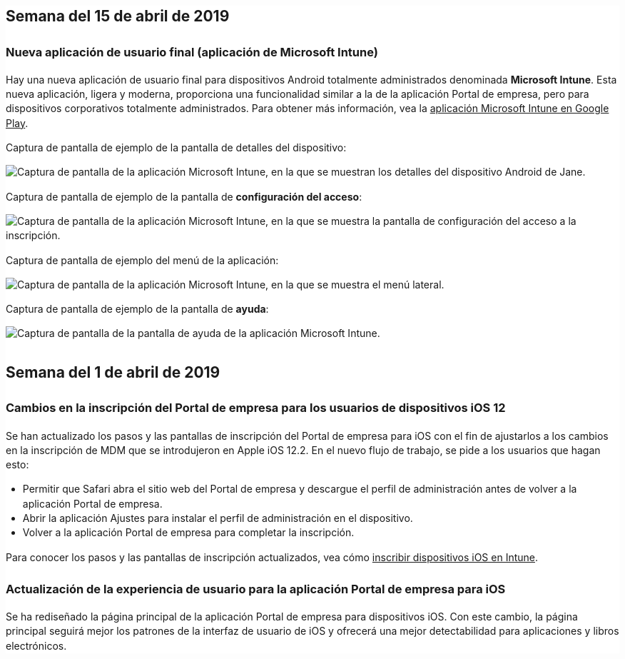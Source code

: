 ## <a name="week-of-april-15-2019"></a>Semana del 15 de abril de 2019  

### <a name="new-end-user-app-microsoft-intune-app---3903244---"></a>Nueva aplicación de usuario final (aplicación de Microsoft Intune)   
Hay una nueva aplicación de usuario final para dispositivos Android totalmente administrados denominada **Microsoft Intune**. Esta nueva aplicación, ligera y moderna, proporciona una funcionalidad similar a la de la aplicación Portal de empresa, pero para dispositivos corporativos totalmente administrados. Para obtener más información, vea la [aplicación Microsoft Intune en Google Play](https://play.google.com/store/apps/details?id=com.microsoft.intune).  

Captura de pantalla de ejemplo de la pantalla de detalles del dispositivo: 

![Captura de pantalla de la aplicación Microsoft Intune, en la que se muestran los detalles del dispositivo Android de Jane.](./media/whats-new-app-ui/1904-intune-app-device-details.png)   

Captura de pantalla de ejemplo de la pantalla de **configuración del acceso**:  

![Captura de pantalla de la aplicación Microsoft Intune, en la que se muestra la pantalla de configuración del acceso a la inscripción.](./media/whats-new-app-ui/1904-intune-app-setup-access.png)   

Captura de pantalla de ejemplo del menú de la aplicación:  

![Captura de pantalla de la aplicación Microsoft Intune, en la que se muestra el menú lateral.](./media/whats-new-app-ui/1904-intune-app-navigation-menu.png)   

Captura de pantalla de ejemplo de la pantalla de **ayuda**:  

![Captura de pantalla de la pantalla de ayuda de la aplicación Microsoft Intune.](./media/whats-new-app-ui/1904-intune-app-help.png)   

## <a name="week-of-april-1-2019"></a>Semana del 1 de abril de 2019  

### <a name="changes-to-company-portal-enrollment-for-ios-12-device-users---3448635---"></a>Cambios en la inscripción del Portal de empresa para los usuarios de dispositivos iOS 12   
Se han actualizado los pasos y las pantallas de inscripción del Portal de empresa para iOS con el fin de ajustarlos a los cambios en la inscripción de MDM que se introdujeron en Apple iOS 12.2. En el nuevo flujo de trabajo, se pide a los usuarios que hagan esto:  

* Permitir que Safari abra el sitio web del Portal de empresa y descargue el perfil de administración antes de volver a la aplicación Portal de empresa.  
* Abrir la aplicación Ajustes para instalar el perfil de administración en el dispositivo.  
* Volver a la aplicación Portal de empresa para completar la inscripción.  

Para conocer los pasos y las pantallas de inscripción actualizados, vea cómo [inscribir dispositivos iOS en Intune](https://docs.microsoft.com/mem/intune/user-help/enroll-your-device-in-intune-ios).  

### <a name="user-experience-update-for-the-company-portal-app-for-ios----2536024---"></a>Actualización de la experiencia de usuario para la aplicación Portal de empresa para iOS 
Se ha rediseñado la página principal de la aplicación Portal de empresa para dispositivos iOS. Con este cambio, la página principal seguirá mejor los patrones de la interfaz de usuario de iOS y ofrecerá una mejor detectabilidad para aplicaciones y libros electrónicos.  
